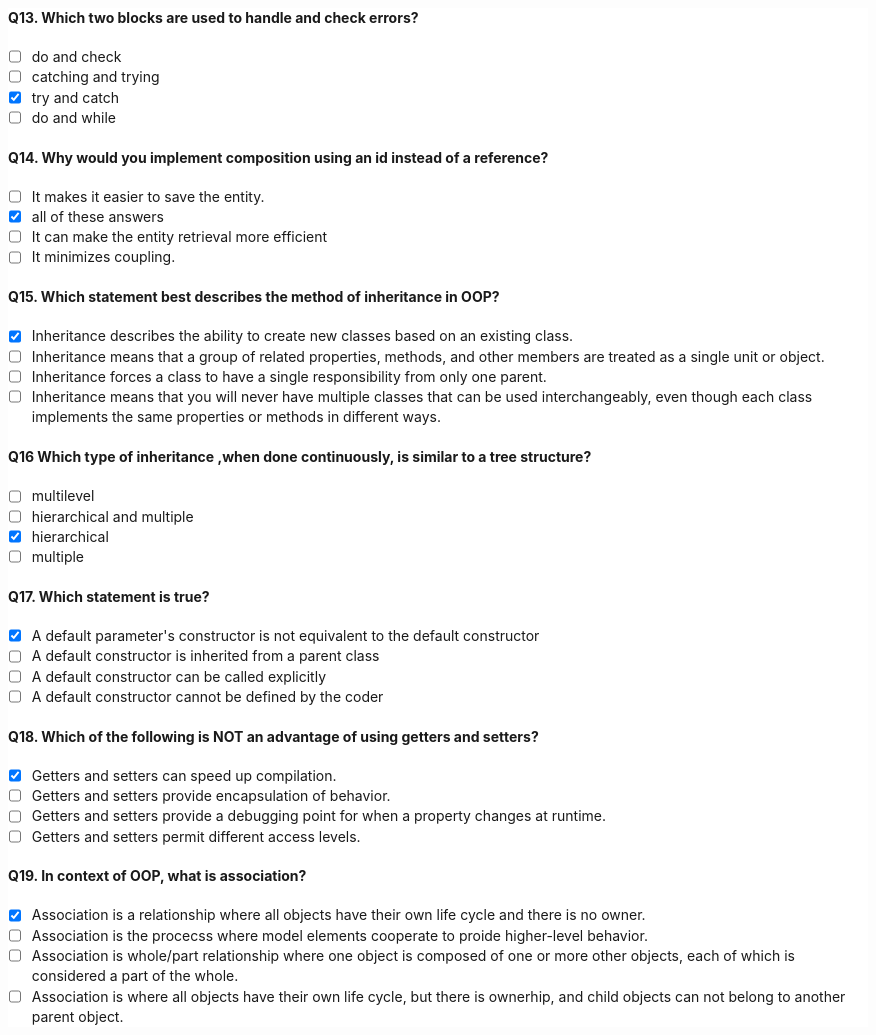 #### Q13. Which two blocks are used to handle and check errors?

- [ ] do and check
- [ ] catching and trying
- [x] try and catch
- [ ] do and while

#### Q14. Why would you implement composition using an id instead of a reference?

- [ ] It makes it easier to save the entity.
- [x] all of these answers
- [ ] It can make the entity retrieval more efficient
- [ ] It minimizes coupling.

#### Q15. Which statement best describes the method of inheritance in OOP?

- [x] Inheritance describes the ability to create new classes based on an existing class.
- [ ] Inheritance means that a group of related properties, methods, and other members are treated as a single unit or object.
- [ ] Inheritance forces a class to have a single responsibility from only one parent.
- [ ] Inheritance means that you will never have multiple classes that can be used interchangeably, even though each class implements the same properties or methods in different ways.

#### Q16 Which type of inheritance ,when done continuously, is similar to a tree structure?

- [ ] multilevel
- [ ] hierarchical and multiple
- [x] hierarchical
- [ ] multiple

#### Q17. Which statement is true?

- [x] A default parameter's constructor is not equivalent to the default constructor
- [ ] A default constructor is inherited from a parent class
- [ ] A default constructor can be called explicitly
- [ ] A default constructor cannot be defined by the coder

#### Q18. Which of the following is NOT an advantage of using getters and setters?

- [x] Getters and setters can speed up compilation.
- [ ] Getters and setters provide encapsulation of behavior.
- [ ] Getters and setters provide a debugging point for when a property changes at runtime.
- [ ] Getters and setters permit different access levels.

#### Q19. In context of OOP, what is association?

- [x] Association is a relationship where all objects have their own life cycle and there is no owner.
- [ ] Association is the procecss where model elements cooperate to proide higher-level behavior.
- [ ] Association is whole/part relationship where one object is composed of one or more other objects, each of which is considered a part of the whole.
- [ ] Association is where all objects have their own life cycle, but there is ownerhip, and child objects can not belong to another parent object.

